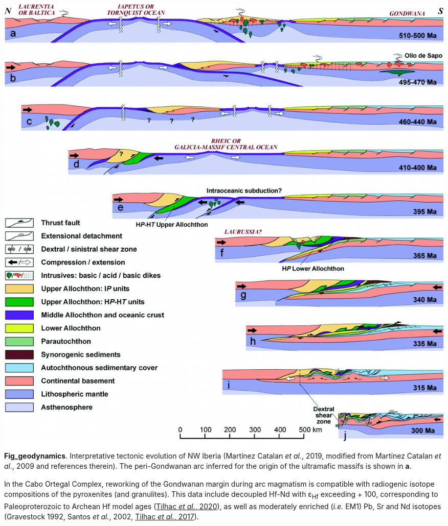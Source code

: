 <img src="cabo-ortegal/fieldguide_figures/geodynamics-new.png"
style="max-width: 100%; max-height: 1000px; height: auto;"/>

**Fig_geodynamics**. Interpretative tectonic evolution of NW Iberia (Martínez Catalan _et al._, 2019, modified from Martínez Catalan _et al._, 2009 and references therein). The peri-Gondwanan arc inferred for the origin of the ultramafic massifs is shown in **a**.

In the Cabo Ortegal Complex, reworking of the Gondwanan margin during arc magmatism is compatible with radiogenic isotope compositions of the pyroxenites (and granulites). This data include decoupled Hf-Nd with ε<sub>Hf</sub> exceeding + 100, corresponding to Paleoproterozoic to Archean Hf model ages ([Tilhac _et al._, 2020](https://doi.org/10.1016/j.lithos.2019.105346)), as well as moderately enriched (_i.e._ EM1) Pb, Sr and Nd isotopes (Gravestock 1992, Santos _et al._, 2002, [Tilhac _et al._, 2017](https://doi.org/10.1016/j.epsl.2017.07.017)).
